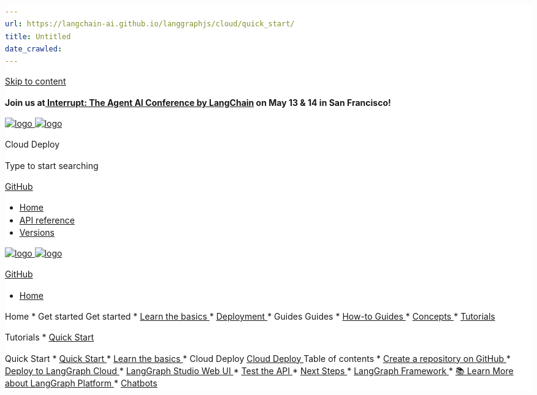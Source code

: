 ```yaml
---
url: https://langchain-ai.github.io/langgraphjs/cloud/quick_start/
title: Untitled
date_crawled: 
---
```


[ Skip to content ](https://langchain-ai.github.io/langgraphjs/cloud/quick_start/#quickstart-deploy-on-langgraph-cloud)

**Join us at[ Interrupt: The Agent AI Conference by LangChain](https://interrupt.langchain.com/) on May 13 & 14 in San Francisco!**

[ ![logo](https://langchain-ai.github.io/langgraphjs/static/wordmark_dark.svg) ![logo](https://langchain-ai.github.io/langgraphjs/static/wordmark_light.svg) ](https://langchain-ai.github.io/langgraphjs/)

Cloud Deploy 

[ ](https://langchain-ai.github.io/langgraphjs/cloud/quick_start/?q= "Share")

Type to start searching

[ GitHub  ](https://github.com/langchain-ai/langgraphjs "Go to repository")

  * [ Home ](https://langchain-ai.github.io/langgraphjs/)
  * [ API reference ](https://langchain-ai.github.io/langgraphjs/reference/)
  * [ Versions ](https://langchain-ai.github.io/langgraphjs/versions/)



[ ![logo](https://langchain-ai.github.io/langgraphjs/static/wordmark_dark.svg) ![logo](https://langchain-ai.github.io/langgraphjs/static/wordmark_light.svg) ](https://langchain-ai.github.io/langgraphjs/)

[ GitHub  ](https://github.com/langchain-ai/langgraphjs "Go to repository")

  * [ Home  ](https://langchain-ai.github.io/langgraphjs/)

Home 
    * Get started  Get started 
      * [ Learn the basics  ](https://langchain-ai.github.io/langgraphjs/tutorials/quickstart/)
      * [ Deployment  ](https://langchain-ai.github.io/langgraphjs/tutorials/deployment/)
    * Guides  Guides 
      * [ How-to Guides  ](https://langchain-ai.github.io/langgraphjs/how-tos/)
      * [ Concepts  ](https://langchain-ai.github.io/langgraphjs/concepts/)
      * [ Tutorials  ](https://langchain-ai.github.io/langgraphjs/tutorials/)

Tutorials 
        * [ Quick Start  ](https://langchain-ai.github.io/langgraphjs/tutorials/workflows/)

Quick Start 
          * [ Quick Start  ](https://langchain-ai.github.io/langgraphjs/tutorials#quick-start)
          * [ Learn the basics  ](https://langchain-ai.github.io/langgraphjs/tutorials/quickstart/)
          * Cloud Deploy  [ Cloud Deploy  ](https://langchain-ai.github.io/langgraphjs/cloud/quick_start/) Table of contents 
            * [ Create a repository on GitHub  ](https://langchain-ai.github.io/langgraphjs/cloud/quick_start/#create-a-repository-on-github)
            * [ Deploy to LangGraph Cloud  ](https://langchain-ai.github.io/langgraphjs/cloud/quick_start/#deploy-to-langgraph-cloud)
            * [ LangGraph Studio Web UI  ](https://langchain-ai.github.io/langgraphjs/cloud/quick_start/#langgraph-studio-web-ui)
            * [ Test the API  ](https://langchain-ai.github.io/langgraphjs/cloud/quick_start/#test-the-api)
            * [ Next Steps  ](https://langchain-ai.github.io/langgraphjs/cloud/quick_start/#next-steps)
              * [ LangGraph Framework  ](https://langchain-ai.github.io/langgraphjs/cloud/quick_start/#langgraph-framework)
              * [ 📚 Learn More about LangGraph Platform  ](https://langchain-ai.github.io/langgraphjs/cloud/quick_start/#learn-more-about-langgraph-platform)
        * [ Chatbots  ](https://langchain-ai.github.io/langgraphjs/tutorials/chatbots/customer_support_small_model/)